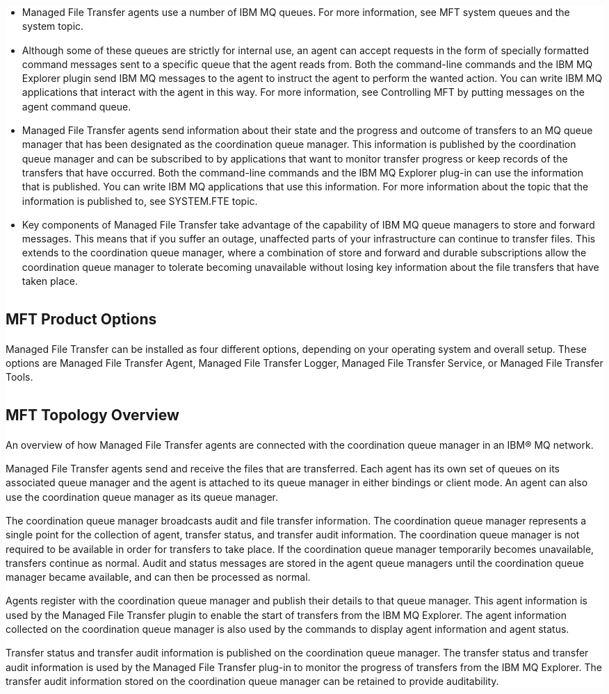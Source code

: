 * Managed File Transfer agents use a number of IBM MQ queues. For more information, see MFT system queues and the system topic.
    
* Although some of these queues are strictly for internal use, an agent can accept requests in the form of specially formatted command messages sent to a specific queue that the agent reads from. Both the command-line commands and the IBM MQ Explorer plugin send IBM MQ messages to the agent to instruct the agent to perform the wanted action. You can write IBM MQ applications that interact with the agent in this way. For more information, see Controlling MFT by putting messages on the agent command queue.
   
* Managed File Transfer agents send information about their state and the progress and outcome of transfers to an MQ queue manager that has been designated as the coordination queue manager. This information is published by the coordination queue manager and can be subscribed to by applications that want to monitor transfer progress or keep records of the transfers that have occurred. Both the command-line commands and the IBM MQ Explorer plug-in can use the information that is published. You can write IBM MQ applications that use this information. For more information about the topic that the information is published to, see SYSTEM.FTE topic.
    
* Key components of Managed File Transfer take advantage of the capability of IBM MQ queue managers to store and forward messages. This means that if you suffer an outage, unaffected parts of your infrastructure can continue to transfer files. This extends to the coordination queue manager, where a combination of store and forward and durable subscriptions allow the coordination queue manager to tolerate becoming unavailable without losing key information about the file transfers that have taken place.

## MFT Product Options

Managed File Transfer can be installed as four different options, depending on your operating system and overall setup. These options are Managed File Transfer Agent, Managed File Transfer Logger, Managed File Transfer Service, or Managed File Transfer Tools.

## MFT Topology Overview 

An overview of how Managed File Transfer agents are connected with the coordination queue manager in an IBM® MQ network.

Managed File Transfer agents send and receive the files that are transferred. Each agent has its own set of queues on its associated queue manager and the agent is attached to its queue manager in either bindings or client mode. An agent can also use the coordination queue manager as its queue manager.

The coordination queue manager broadcasts audit and file transfer information. The coordination queue manager represents a single point for the collection of agent, transfer status, and transfer audit information. The coordination queue manager is not required to be available in order for transfers to take place. If the coordination queue manager temporarily becomes unavailable, transfers continue as normal. Audit and status messages are stored in the agent queue managers until the coordination queue manager became available, and can then be processed as normal.

Agents register with the coordination queue manager and publish their details to that queue manager. This agent information is used by the Managed File Transfer plugin to enable the start of transfers from the IBM MQ Explorer. The agent information collected on the coordination queue manager is also used by the commands to display agent information and agent status.

Transfer status and transfer audit information is published on the coordination queue manager. The transfer status and transfer audit information is used by the Managed File Transfer plug-in to monitor the progress of transfers from the IBM MQ Explorer. The transfer audit information stored on the coordination queue manager can be retained to provide auditability.
